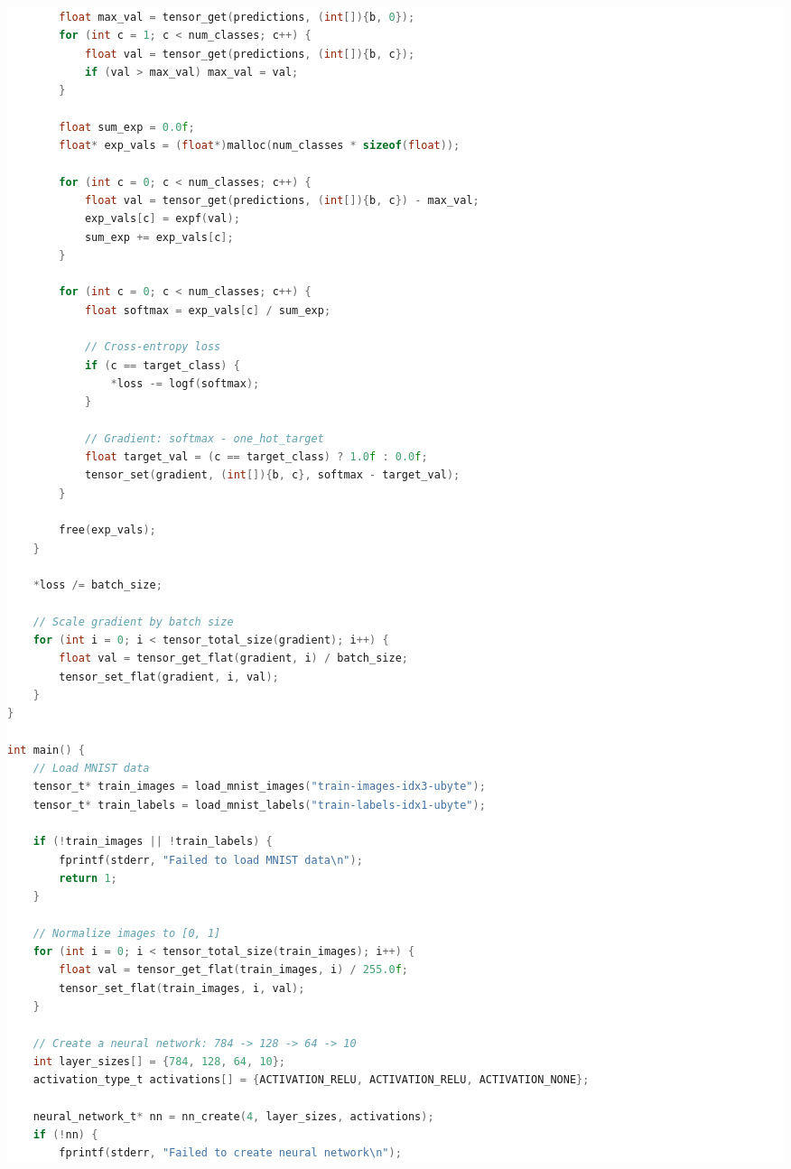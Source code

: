 ```c
        float max_val = tensor_get(predictions, (int[]){b, 0});
        for (int c = 1; c < num_classes; c++) {
            float val = tensor_get(predictions, (int[]){b, c});
            if (val > max_val) max_val = val;
        }
        
        float sum_exp = 0.0f;
        float* exp_vals = (float*)malloc(num_classes * sizeof(float));
        
        for (int c = 0; c < num_classes; c++) {
            float val = tensor_get(predictions, (int[]){b, c}) - max_val;
            exp_vals[c] = expf(val);
            sum_exp += exp_vals[c];
        }
        
        for (int c = 0; c < num_classes; c++) {
            float softmax = exp_vals[c] / sum_exp;
            
            // Cross-entropy loss
            if (c == target_class) {
                *loss -= logf(softmax);
            }
            
            // Gradient: softmax - one_hot_target
            float target_val = (c == target_class) ? 1.0f : 0.0f;
            tensor_set(gradient, (int[]){b, c}, softmax - target_val);
        }
        
        free(exp_vals);
    }
    
    *loss /= batch_size;
    
    // Scale gradient by batch size
    for (int i = 0; i < tensor_total_size(gradient); i++) {
        float val = tensor_get_flat(gradient, i) / batch_size;
        tensor_set_flat(gradient, i, val);
    }
}

int main() {
    // Load MNIST data
    tensor_t* train_images = load_mnist_images("train-images-idx3-ubyte");
    tensor_t* train_labels = load_mnist_labels("train-labels-idx1-ubyte");
    
    if (!train_images || !train_labels) {
        fprintf(stderr, "Failed to load MNIST data\n");
        return 1;
    }
    
    // Normalize images to [0, 1]
    for (int i = 0; i < tensor_total_size(train_images); i++) {
        float val = tensor_get_flat(train_images, i) / 255.0f;
        tensor_set_flat(train_images, i, val);
    }
    
    // Create a neural network: 784 -> 128 -> 64 -> 10
    int layer_sizes[] = {784, 128, 64, 10};
    activation_type_t activations[] = {ACTIVATION_RELU, ACTIVATION_RELU, ACTIVATION_NONE};
    
    neural_network_t* nn = nn_create(4, layer_sizes, activations);
    if (!nn) {
        fprintf(stderr, "Failed to create neural network\n");
```